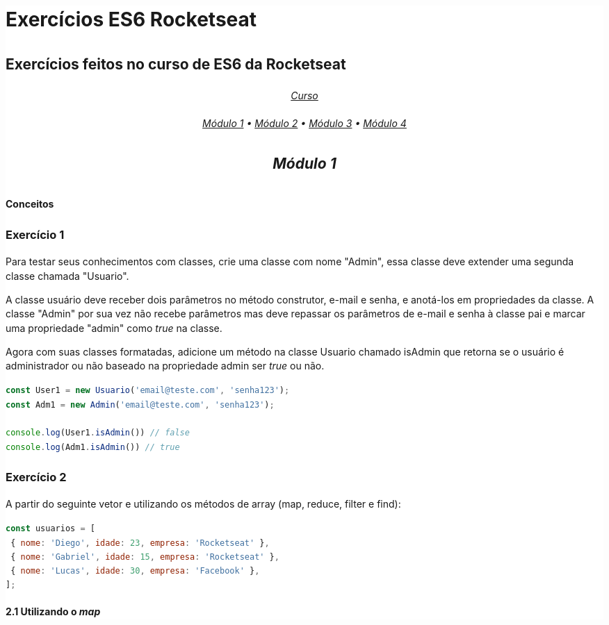 # Exercícios ES6 Rocketseat

## Exercícios feitos no curso de ES6 da Rocketseat
<h6 align="center"><a href="https://app.rocketseat.com.br/node/curso-java-script">Curso<a><h6>

<p align="center">
 <a href="#modulo1">Módulo 1</a> •
 <a href="#modulo2">Módulo 2</a> • 
 <a href="#modulo3">Módulo 3</a> • 
 <a href="#modulo4">Módulo 4</a> 
</p>

<span id="modulo1"><span>

## Módulo 1
#### Conceitos

### Exercício 1

Para testar seus conhecimentos com classes, crie uma classe com nome "Admin", essa classe deve
extender uma segunda classe chamada "Usuario".

A classe usuário deve receber dois parâmetros no método construtor, e-mail e senha, e anotá-los
em propriedades da classe. A classe "Admin" por sua vez não recebe parâmetros mas deve
repassar os parâmetros de e-mail e senha à classe pai e marcar uma propriedade "admin" como
*true* na classe.

Agora com suas classes formatadas, adicione um método na classe Usuario chamado isAdmin que
retorna se o usuário é administrador ou não baseado na propriedade admin ser *true* ou não.

~~~javascript
const User1 = new Usuario('email@teste.com', 'senha123');
const Adm1 = new Admin('email@teste.com', 'senha123');

console.log(User1.isAdmin()) // false
console.log(Adm1.isAdmin()) // true
~~~

### Exercício 2

A partir do seguinte vetor e utilizando os métodos de array (map, reduce, filter e find):

~~~javascript
const usuarios = [
 { nome: 'Diego', idade: 23, empresa: 'Rocketseat' },
 { nome: 'Gabriel', idade: 15, empresa: 'Rocketseat' },
 { nome: 'Lucas', idade: 30, empresa: 'Facebook' },
];
~~~

#### 2.1 Utilizando o **_map_**
